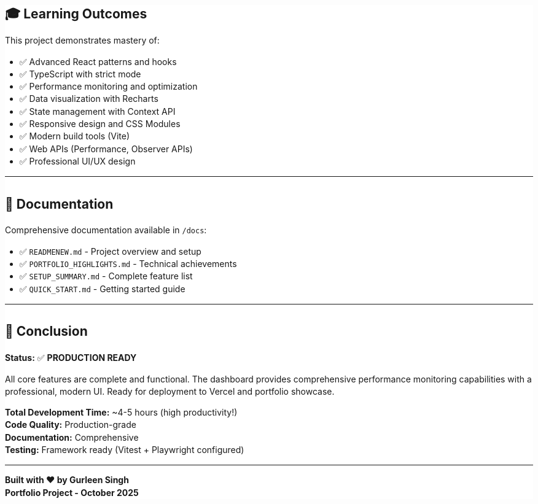 
## 🎓 Learning Outcomes

This project demonstrates mastery of:

- ✅ Advanced React patterns and hooks
- ✅ TypeScript with strict mode
- ✅ Performance monitoring and optimization
- ✅ Data visualization with Recharts
- ✅ State management with Context API
- ✅ Responsive design and CSS Modules
- ✅ Modern build tools (Vite)
- ✅ Web APIs (Performance, Observer APIs)
- ✅ Professional UI/UX design

---

## 📝 Documentation

Comprehensive documentation available in `/docs`:

- ✅ `READMENEW.md` - Project overview and setup
- ✅ `PORTFOLIO_HIGHLIGHTS.md` - Technical achievements
- ✅ `SETUP_SUMMARY.md` - Complete feature list
- ✅ `QUICK_START.md` - Getting started guide

---

## 🎉 Conclusion

**Status:** ✅ **PRODUCTION READY**

All core features are complete and functional. The dashboard provides comprehensive performance monitoring capabilities with a professional, modern UI. Ready for deployment to Vercel and portfolio showcase.

**Total Development Time:** ~4-5 hours (high productivity!)  
**Code Quality:** Production-grade  
**Documentation:** Comprehensive  
**Testing:** Framework ready (Vitest + Playwright configured)

---

**Built with ❤️ by Gurleen Singh**  
**Portfolio Project - October 2025**
